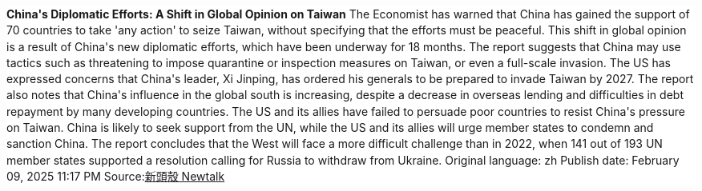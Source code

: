 **China's Diplomatic Efforts: A Shift in Global Opinion on Taiwan**
The Economist has warned that China has gained the support of 70 countries to take 'any action' to seize Taiwan, without specifying that the efforts must be peaceful. This shift in global opinion is a result of China's new diplomatic efforts, which have been underway for 18 months. The report suggests that China may use tactics such as threatening to impose quarantine or inspection measures on Taiwan, or even a full-scale invasion. The US has expressed concerns that China's leader, Xi Jinping, has ordered his generals to be prepared to invade Taiwan by 2027. The report also notes that China's influence in the global south is increasing, despite a decrease in overseas lending and difficulties in debt repayment by many developing countries. The US and its allies have failed to persuade poor countries to resist China's pressure on Taiwan. China is likely to seek support from the UN, while the US and its allies will urge member states to condemn and sanction China. The report concludes that the West will face a more difficult challenge than in 2022, when 141 out of 193 UN member states supported a resolution calling for Russia to withdraw from Ukraine. 
Original language: zh
Publish date: February 09, 2025 11:17 PM
Source:[新頭殼 Newtalk](https://newtalk.tw/news/view/2025-02-10/956081)

